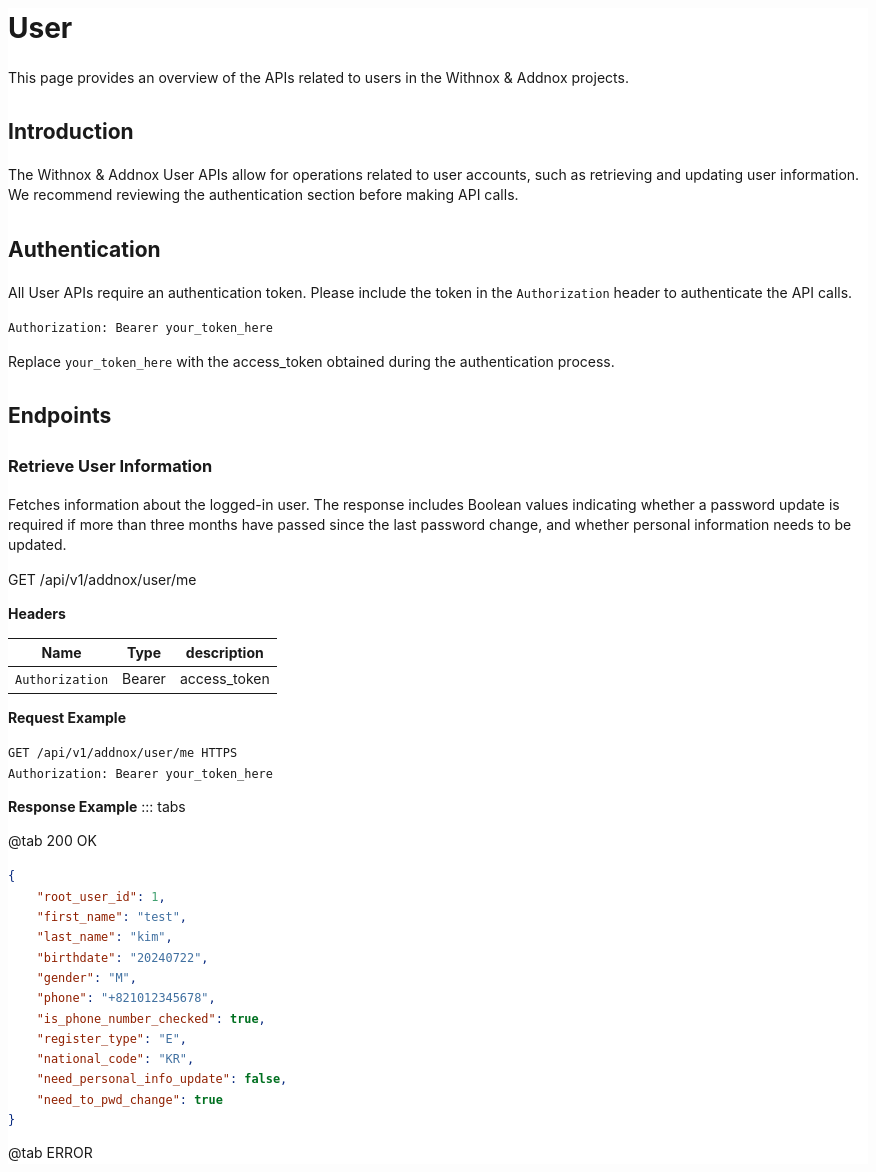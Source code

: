 # **User**

This page provides an overview of the APIs related to users in the Withnox & Addnox projects.

## **Introduction**

The Withnox & Addnox User APIs allow for operations related to user accounts, such as retrieving and updating user information. We recommend reviewing the authentication section before making API calls.

## **Authentication**

All User APIs require an authentication token. Please include the token in the `Authorization` header to authenticate the API calls.

```
Authorization: Bearer your_token_here
```
Replace `your_token_here` with the access_token obtained during the authentication process.

## **Endpoints**

### **Retrieve User Information**

Fetches information about the logged-in user. The response includes Boolean values indicating whether a password update is required if more than three months have passed since the last password change, and whether personal information needs to be updated.

<div class="api-endpoint">
  <span class="api-method">GET</span>
  /api/v1/addnox/user/me
</div>

**Headers**

| Name | Type           | description             |
|------------------|------------------|-------------------------|
| `Authorization` <Badge type="danger" text="required" />| Bearer    | access_token|

**Request Example**
```http
GET /api/v1/addnox/user/me HTTPS
Authorization: Bearer your_token_here
```

**Response Example**
::: tabs

@tab <span class="ok-tab">200 OK</span>

```json
{
    "root_user_id": 1,
    "first_name": "test",
    "last_name": "kim",
    "birthdate": "20240722",
    "gender": "M",
    "phone": "+821012345678",
    "is_phone_number_checked": true,
    "register_type": "E",
    "national_code": "KR",
    "need_personal_info_update": false,
    "need_to_pwd_change": true
}
```
@tab <span class="error-tab">ERROR</span>